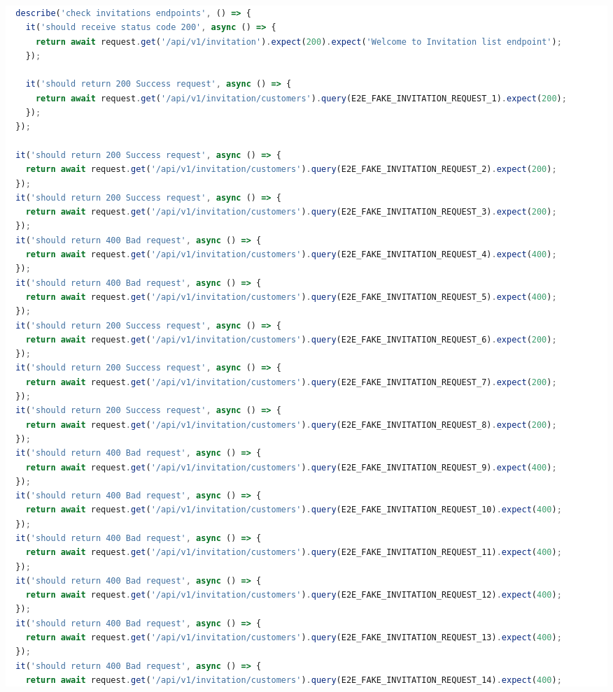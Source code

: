 ```typescript
  describe('check invitations endpoints', () => {
    it('should receive status code 200', async () => {
      return await request.get('/api/v1/invitation').expect(200).expect('Welcome to Invitation list endpoint');
    });

    it('should return 200 Success request', async () => {
      return await request.get('/api/v1/invitation/customers').query(E2E_FAKE_INVITATION_REQUEST_1).expect(200);
    });
  });

  it('should return 200 Success request', async () => {
    return await request.get('/api/v1/invitation/customers').query(E2E_FAKE_INVITATION_REQUEST_2).expect(200);
  });
  it('should return 200 Success request', async () => {
    return await request.get('/api/v1/invitation/customers').query(E2E_FAKE_INVITATION_REQUEST_3).expect(200);
  });
  it('should return 400 Bad request', async () => {
    return await request.get('/api/v1/invitation/customers').query(E2E_FAKE_INVITATION_REQUEST_4).expect(400);
  });
  it('should return 400 Bad request', async () => {
    return await request.get('/api/v1/invitation/customers').query(E2E_FAKE_INVITATION_REQUEST_5).expect(400);
  });
  it('should return 200 Success request', async () => {
    return await request.get('/api/v1/invitation/customers').query(E2E_FAKE_INVITATION_REQUEST_6).expect(200);
  });
  it('should return 200 Success request', async () => {
    return await request.get('/api/v1/invitation/customers').query(E2E_FAKE_INVITATION_REQUEST_7).expect(200);
  });
  it('should return 200 Success request', async () => {
    return await request.get('/api/v1/invitation/customers').query(E2E_FAKE_INVITATION_REQUEST_8).expect(200);
  });
  it('should return 400 Bad request', async () => {
    return await request.get('/api/v1/invitation/customers').query(E2E_FAKE_INVITATION_REQUEST_9).expect(400);
  });
  it('should return 400 Bad request', async () => {
    return await request.get('/api/v1/invitation/customers').query(E2E_FAKE_INVITATION_REQUEST_10).expect(400);
  });
  it('should return 400 Bad request', async () => {
    return await request.get('/api/v1/invitation/customers').query(E2E_FAKE_INVITATION_REQUEST_11).expect(400);
  });
  it('should return 400 Bad request', async () => {
    return await request.get('/api/v1/invitation/customers').query(E2E_FAKE_INVITATION_REQUEST_12).expect(400);
  });
  it('should return 400 Bad request', async () => {
    return await request.get('/api/v1/invitation/customers').query(E2E_FAKE_INVITATION_REQUEST_13).expect(400);
  });
  it('should return 400 Bad request', async () => {
    return await request.get('/api/v1/invitation/customers').query(E2E_FAKE_INVITATION_REQUEST_14).expect(400);
```